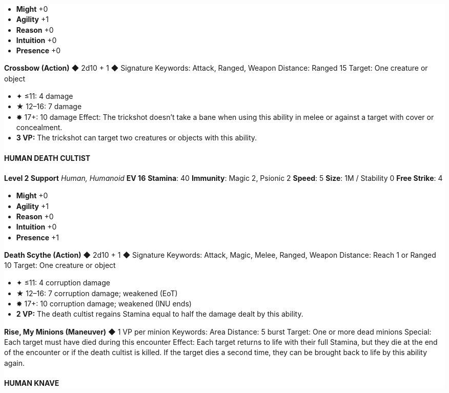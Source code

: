 - **Might** +0
- **Agility** +1
- **Reason** +0
- **Intuition** +0
- **Presence** +0

**Crossbow (Action)** ◆ 2d10 + 1 ◆ Signature
Keywords: Attack, Ranged, Weapon
Distance: Ranged 15
Target: One creature or object

- ✦ ≤11: 4 damage
- ★ 12–16: 7 damage
- ✸ 17+: 10 damage
  Effect: The trickshot doesn’t take a bane when using this ability in melee or against a target with cover or concealment.
- **3 VP:** The trickshot can target two creatures or objects with this ability.

#### HUMAN DEATH CULTIST

**Level 2 Support**
*Human, Humanoid*
**EV 16**
**Stamina**: 40
**Immunity**: Magic 2, Psionic 2
**Speed**: 5
**Size**: 1M / Stability 0
**Free Strike**: 4

- **Might** +0
- **Agility** +1
- **Reason** +0
- **Intuition** +0
- **Presence** +1

**Death Scythe (Action)** ◆ 2d10 + 1 ◆ Signature
Keywords: Attack, Magic, Melee, Ranged, Weapon
Distance: Reach 1 or Ranged 10
Target: One creature or object

- ✦ ≤11: 4 corruption damage
- ★ 12–16: 7 corruption damage; weakened (EoT)
- ✸ 17+: 10 corruption damage; weakened (INU ends)
- **2 VP:** The death cultist regains Stamina equal to half the damage dealt by this ability.

**Rise, My Minions (Maneuver)** ◆ 1 VP per minion
Keywords: Area
Distance: 5 burst
Target: One or more dead minions
Special: Each target must have died during this encounter
Effect: Each target returns to life with their full Stamina, but they die at the end of the encounter or if the death cultist is killed. If the target dies a second time, they can be brought back to life by this ability again.

#### HUMAN KNAVE
